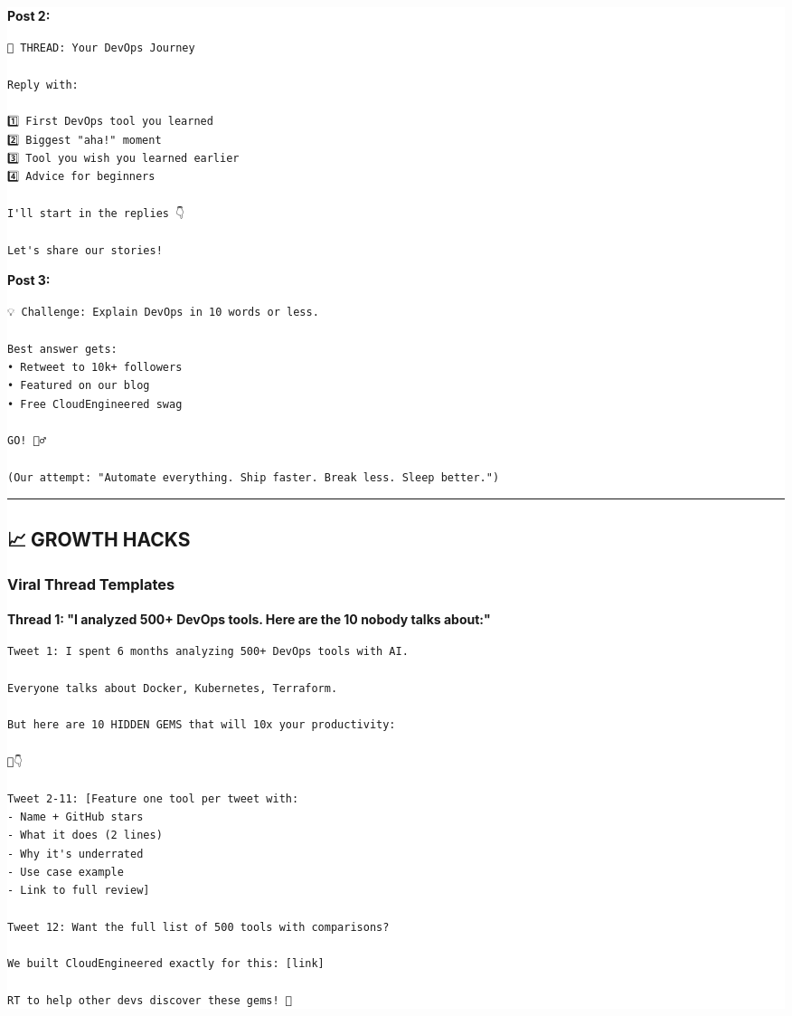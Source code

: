 **Post 2:**
```
🧵 THREAD: Your DevOps Journey

Reply with:

1️⃣ First DevOps tool you learned
2️⃣ Biggest "aha!" moment
3️⃣ Tool you wish you learned earlier
4️⃣ Advice for beginners

I'll start in the replies 👇

Let's share our stories!
```

**Post 3:**
```
💡 Challenge: Explain DevOps in 10 words or less.

Best answer gets:
• Retweet to 10k+ followers
• Featured on our blog
• Free CloudEngineered swag

GO! 🏃‍♂️

(Our attempt: "Automate everything. Ship faster. Break less. Sleep better.")
```

---

## 📈 GROWTH HACKS

### Viral Thread Templates

**Thread 1: "I analyzed 500+ DevOps tools. Here are the 10 nobody talks about:"**
```
Tweet 1: I spent 6 months analyzing 500+ DevOps tools with AI.

Everyone talks about Docker, Kubernetes, Terraform.

But here are 10 HIDDEN GEMS that will 10x your productivity:

🧵👇

Tweet 2-11: [Feature one tool per tweet with:
- Name + GitHub stars
- What it does (2 lines)
- Why it's underrated
- Use case example
- Link to full review]

Tweet 12: Want the full list of 500 tools with comparisons?

We built CloudEngineered exactly for this: [link]

RT to help other devs discover these gems! 🔄
```
